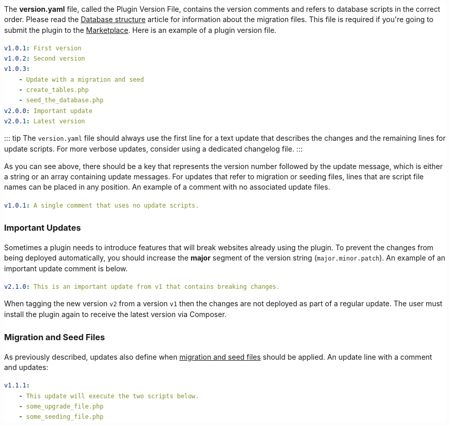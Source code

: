 The **version.yaml** file, called the Plugin Version File, contains the version comments and refers to database scripts in the correct order. Please read the [Database structure](../database/structure.md) article for information about the migration files. This file is required if you're going to submit the plugin to the [Marketplace](https://octobercms.com/help/site/marketplace). Here is an example of a plugin version file.

```yaml
v1.0.1: First version
v1.0.2: Second version
v1.0.3:
    - Update with a migration and seed
    - create_tables.php
    - seed_the_database.php
v2.0.0: Important update
v2.0.1: Latest version
```

::: tip
The `version.yaml` file should always use the first line for a text update that describes the changes and the remaining lines for update scripts. For more verbose updates, consider using a dedicated changelog file.
:::

As you can see above, there should be a key that represents the version number followed by the update message, which is either a string or an array containing update messages. For updates that refer to migration or seeding files, lines that are script file names can be placed in any position. An example of a comment with no associated update files.

```yaml
v1.0.1: A single comment that uses no update scripts.
```

### Important Updates

Sometimes a plugin needs to introduce features that will break websites already using the plugin. To prevent the changes from being deployed automatically, you should increase the **major** segment of the version string (`major.minor.patch`). An example of an important update comment is below.

```yaml
v2.1.0: This is an important update from v1 that contains breaking changes.
```

When tagging the new version `v2` from a version `v1` then the changes are not deployed as part of a regular update. The user must install the plugin again to receive the latest version via Composer.

### Migration and Seed Files

As previously described, updates also define when [migration and seed files](../database/structure.md) should be applied. An update line with a comment and updates:

```yaml
v1.1.1:
    - This update will execute the two scripts below.
    - some_upgrade_file.php
    - some_seeding_file.php
```
